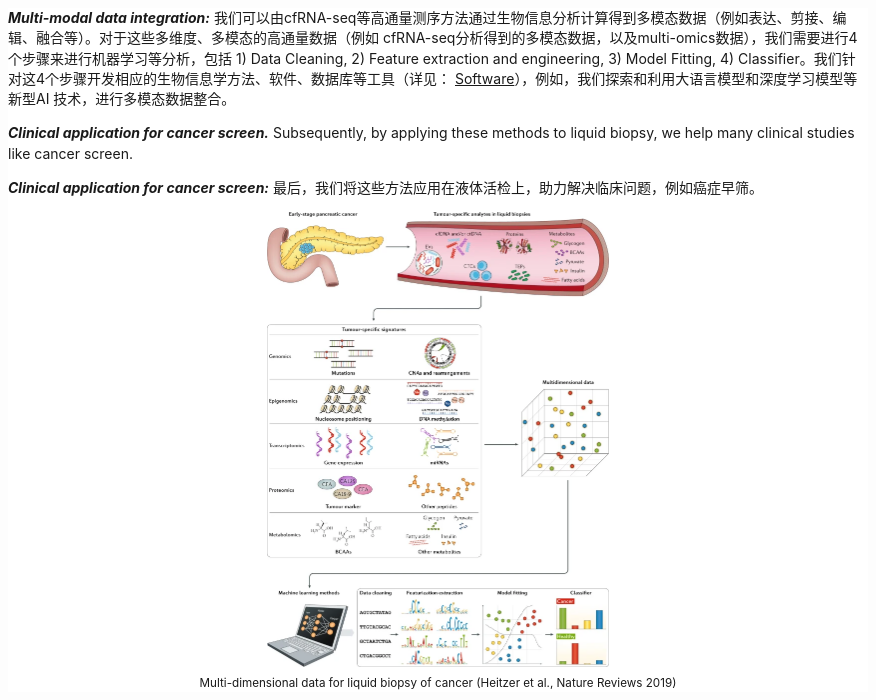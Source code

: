 ***Multi-modal data integration:***  我们可以由cfRNA-seq等高通量测序方法通过生物信息分析计算得到多模态数据（例如表达、剪接、编辑、融合等）。对于这些多维度、多模态的高通量数据（例如 cfRNA-seq分析得到的多模态数据，以及multi-omics数据），我们需要进行4个步骤来进行机器学习等分析，包括 1) Data Cleaning, 2) Feature extraction and engineering, 3) Model Fitting, 4) Classifier。我们针对这4个步骤开发相应的生物信息学方法、软件、数据库等工具（详见： [Software](https://www.ncrnalab.org/software/)），例如，我们探索和利用大语言模型和深度学习模型等新型AI 技术，进行多模态数据整合。

***Clinical application for cancer screen.*** Subsequently,  by applying these methods to liquid biopsy, we help many clinical studies like cancer screen.

***Clinical application for cancer screen:*** 最后，我们将这些方法应用在液体活检上，助力解决临床问题，例如癌症早筛。

<div align="middle">
<img src="multiomics.webp" style="zoom:50%;" />
<br>
<small>Multi-dimensional data for liquid biopsy of cancer (Heitzer et al., Nature Reviews 2019) </small>
</div>
